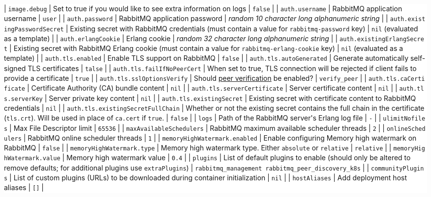 | `image.debug`                      | Set to true if you would like to see extra information on logs                                                                           | `false`                                                 |
| `auth.username`                    | RabbitMQ application username                                                                                                            | `user`                                                  |
| `auth.password`                    | RabbitMQ application password                                                                                                            | _random 10 character long alphanumeric string_          |
| `auth.existingPasswordSecret`      | Existing secret with RabbitMQ credentials (must contain a value for `rabbitmq-password` key)                                             | `nil` (evaluated as a template)                         |
| `auth.erlangCookie`                | Erlang cookie                                                                                                                            | _random 32 character long alphanumeric string_          |
| `auth.existingErlangSecret`        | Existing secret with RabbitMQ Erlang cookie (must contain a value for `rabbitmq-erlang-cookie` key)                                      | `nil` (evaluated as a template)                         |
| `auth.tls.enabled`                 | Enable TLS support on RabbitMQ                                                                                                           | `false`                                                 |
| `auth.tls.autoGenerated`           | Generate automatically self-signed TLS certificates                                                                                      | `talse`                                                 |
| `auth.tls.failIfNoPeerCert`        | When set to true, TLS connection will be rejected if client fails to provide a certificate                                               | `true`                                                  |
| `auth.tls.sslOptionsVerify`        | Should [peer verification](https://www.rabbitmq.com/ssl.html#peer-verification) be enabled?                                              | `verify_peer`                                           |
| `auth.tls.caCertificate`           | Certificate Authority (CA) bundle content                                                                                                | `nil`                                                   |
| `auth.tls.serverCertificate`       | Server certificate content                                                                                                               | `nil`                                                   |
| `auth.tls.serverKey`               | Server private key content                                                                                                               | `nil`                                                   |
| `auth.tls.existingSecret`          | Existing secret with certificate content to RabbitMQ credentials                                                                         | `nil`                                                   |
| `auth.tls.existingSecretFullChain` | Whether or not the existing secret contains the full chain in the certificate (`tls.crt`). Will be used in place of `ca.cert` if `true`. | `false`                                                 |
| `logs`                             | Path of the RabbitMQ server's Erlang log file                                                                                            | `-`                                                     |
| `ulimitNofiles`                    | Max File Descriptor limit                                                                                                                | `65536`                                                 |
| `maxAvailableSchedulers`           | RabbitMQ maximum available scheduler threads                                                                                             | `2`                                                     |
| `onlineSchedulers`                 | RabbitMQ online scheduler threads                                                                                                        | `1`                                                     |
| `memoryHighWatermark.enabled`      | Enable configuring Memory high watermark on RabbitMQ                                                                                     | `false`                                                 |
| `memoryHighWatermark.type`         | Memory high watermark type. Either `absolute` or `relative`                                                                              | `relative`                                              |
| `memoryHighWatermark.value`        | Memory high watermark value                                                                                                              | `0.4`                                                   |
| `plugins`                          | List of default plugins to enable (should only be altered to remove defaults; for additional plugins use `extraPlugins`)                 | `rabbitmq_management rabbitmq_peer_discovery_k8s`       |
| `communityPlugins`                 | List of custom plugins (URLs) to be downloaded during container initialization                                                           | `nil`                                                   |
| `hostAliases`                      | Add deployment host aliases                                                                                                              | `[]`                                                    |